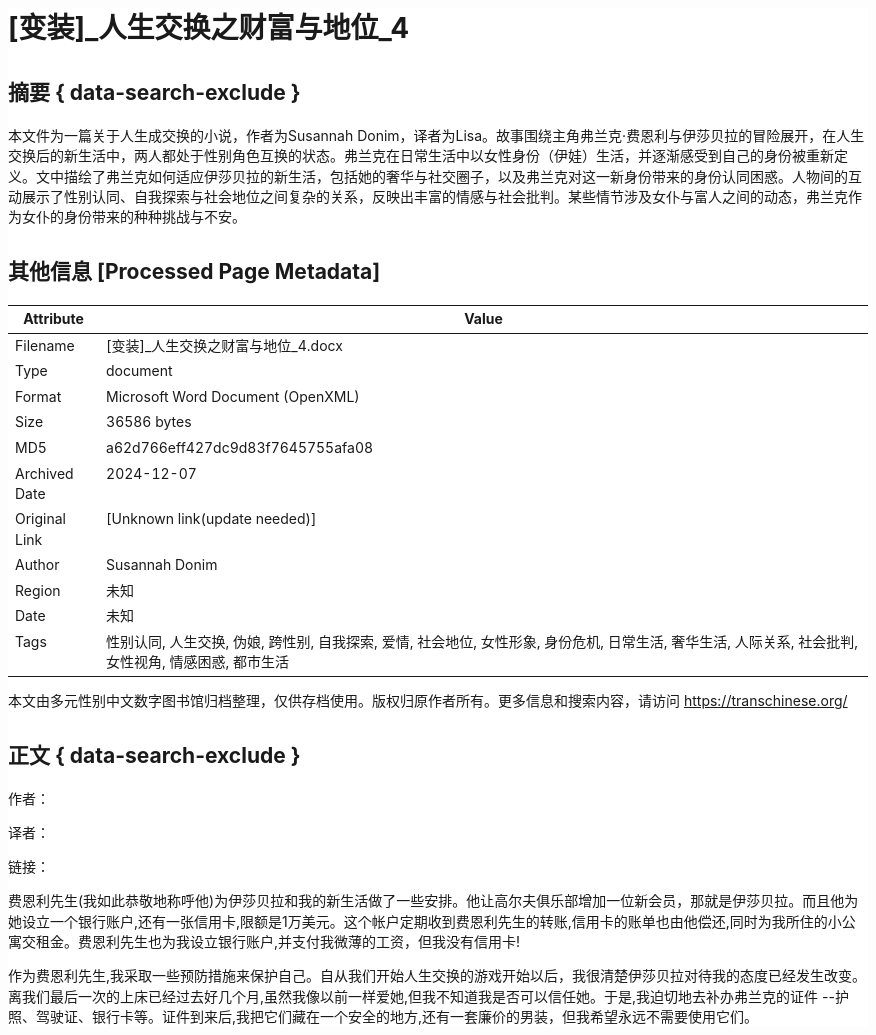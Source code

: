 # [变装]_人生交换之财富与地位_4



## 摘要  { data-search-exclude }


本文件为一篇关于人生成交换的小说，作者为Susannah Donim，译者为Lisa。故事围绕主角弗兰克·费恩利与伊莎贝拉的冒险展开，在人生交换后的新生活中，两人都处于性别角色互换的状态。弗兰克在日常生活中以女性身份（伊娃）生活，并逐渐感受到自己的身份被重新定义。文中描绘了弗兰克如何适应伊莎贝拉的新生活，包括她的奢华与社交圈子，以及弗兰克对这一新身份带来的身份认同困惑。人物间的互动展示了性别认同、自我探索与社会地位之间复杂的关系，反映出丰富的情感与社会批判。某些情节涉及女仆与富人之间的动态，弗兰克作为女仆的身份带来的种种挑战与不安。



## 其他信息 [Processed Page Metadata]

| Attribute       | Value                                  |
|-----------------|----------------------------------------|
| Filename        | [变装]_人生交换之财富与地位_4.docx                             |
| Type            | document                                 |
| Format          | Microsoft Word Document (OpenXML)                               |
| Size            | 36586 bytes                           |
| MD5             | a62d766eff427dc9d83f7645755afa08                                  |
| Archived Date   | 2024-12-07                             |
| Original Link   | [Unknown link(update needed)]                         |
| Author          | Susannah Donim                               |
| Region          | 未知                               |
| Date            | 未知                                 |
| Tags            | 性别认同, 人生交换, 伪娘, 跨性别, 自我探索, 爱情, 社会地位, 女性形象, 身份危机, 日常生活, 奢华生活, 人际关系, 社会批判, 女性视角, 情感困惑, 都市生活                                 |

本文由多元性别中文数字图书馆归档整理，仅供存档使用。版权归原作者所有。更多信息和搜索内容，请访问 <https://transchinese.org/>


## 正文 { data-search-exclude }


作者：

译者：

链接：

费恩利先生(我如此恭敬地称呼他)为伊莎贝拉和我的新生活做了一些安排。他让高尔夫俱乐部增加一位新会员，那就是伊莎贝拉。而且他为她设立一个银行账户,还有一张信用卡,限额是1万美元。这个帐户定期收到费恩利先生的转账,信用卡的账单也由他偿还,同时为我所住的小公寓交租金。费恩利先生也为我设立银行账户,并支付我微薄的工资，但我没有信用卡!

作为费恩利先生,我采取一些预防措施来保护自己。自从我们开始人生交换的游戏开始以后，我很清楚伊莎贝拉对待我的态度已经发生改变。离我们最后一次的上床已经过去好几个月,虽然我像以前一样爱她,但我不知道我是否可以信任她。于是,我迫切地去补办弗兰克的证件 --护照、驾驶证、银行卡等。证件到来后,我把它们藏在一个安全的地方,还有一套廉价的男装，但我希望永远不需要使用它们。
